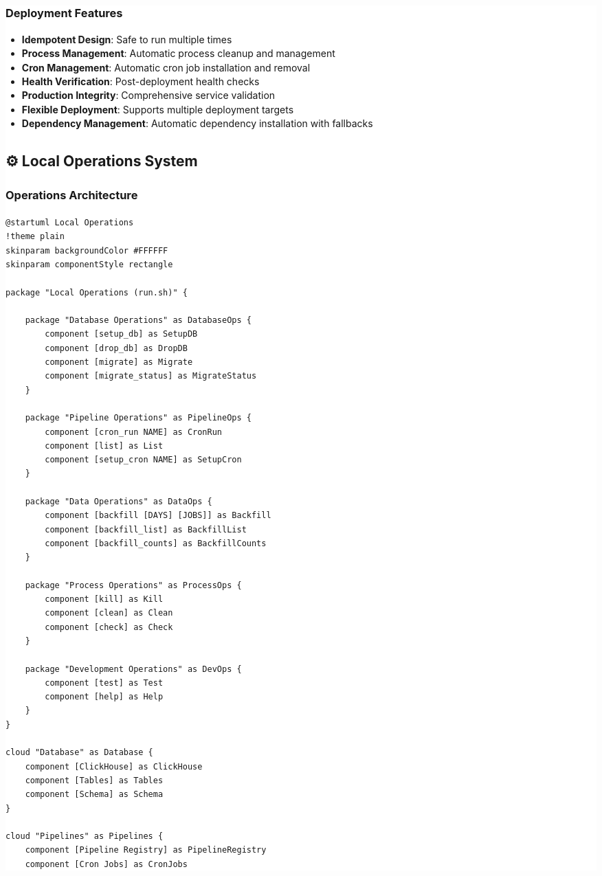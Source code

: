 
### Deployment Features

- **Idempotent Design**: Safe to run multiple times
- **Process Management**: Automatic process cleanup and management
- **Cron Management**: Automatic cron job installation and removal
- **Health Verification**: Post-deployment health checks
- **Production Integrity**: Comprehensive service validation
- **Flexible Deployment**: Supports multiple deployment targets
- **Dependency Management**: Automatic dependency installation with fallbacks

## ⚙️ Local Operations System

### Operations Architecture

```plantuml
@startuml Local Operations
!theme plain
skinparam backgroundColor #FFFFFF
skinparam componentStyle rectangle

package "Local Operations (run.sh)" {
    
    package "Database Operations" as DatabaseOps {
        component [setup_db] as SetupDB
        component [drop_db] as DropDB
        component [migrate] as Migrate
        component [migrate_status] as MigrateStatus
    }
    
    package "Pipeline Operations" as PipelineOps {
        component [cron_run NAME] as CronRun
        component [list] as List
        component [setup_cron NAME] as SetupCron
    }
    
    package "Data Operations" as DataOps {
        component [backfill [DAYS] [JOBS]] as Backfill
        component [backfill_list] as BackfillList
        component [backfill_counts] as BackfillCounts
    }
    
    package "Process Operations" as ProcessOps {
        component [kill] as Kill
        component [clean] as Clean
        component [check] as Check
    }
    
    package "Development Operations" as DevOps {
        component [test] as Test
        component [help] as Help
    }
}

cloud "Database" as Database {
    component [ClickHouse] as ClickHouse
    component [Tables] as Tables
    component [Schema] as Schema
}

cloud "Pipelines" as Pipelines {
    component [Pipeline Registry] as PipelineRegistry
    component [Cron Jobs] as CronJobs
```
